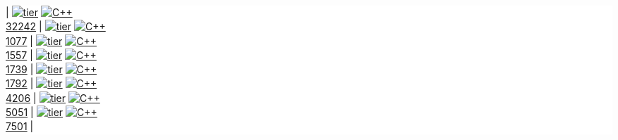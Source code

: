 | [<img src="https://static.solved.ac/tier_small/22.svg" style="height:18px;" alt="tier"/>](https://www.acmicpc.net/status?from_mine=1&problem_id=32242&user_id=sungheeboy&language_id=-1&result_id=4&from_mine=1) [<img src="https://cdn.jsdelivr.net/gh/devicons/devicon/icons/cplusplus/cplusplus-original.svg" style="height:18px;" alt="C++"/>](https://www.acmicpc.net/status?from_mine=1&problem_id=32242&user_id=sungheeboy&language_id=-1&result_id=4&from_mine=1)<br>[32242](https://www.acmicpc.net/problem/32242) | [<img src="https://static.solved.ac/tier_small/21.svg" style="height:18px;" alt="tier"/>](https://www.acmicpc.net/status?from_mine=1&problem_id=1077&user_id=sungheeboy&language_id=-1&result_id=4&from_mine=1) [<img src="https://cdn.jsdelivr.net/gh/devicons/devicon/icons/cplusplus/cplusplus-original.svg" style="height:18px;" alt="C++"/>](https://www.acmicpc.net/status?from_mine=1&problem_id=1077&user_id=sungheeboy&language_id=-1&result_id=4&from_mine=1)<br>[1077](https://www.acmicpc.net/problem/1077) | [<img src="https://static.solved.ac/tier_small/21.svg" style="height:18px;" alt="tier"/>](https://www.acmicpc.net/status?from_mine=1&problem_id=1557&user_id=sungheeboy&language_id=-1&result_id=4&from_mine=1) [<img src="https://cdn.jsdelivr.net/gh/devicons/devicon/icons/cplusplus/cplusplus-original.svg" style="height:18px;" alt="C++"/>](https://www.acmicpc.net/status?from_mine=1&problem_id=1557&user_id=sungheeboy&language_id=-1&result_id=4&from_mine=1)<br>[1557](https://www.acmicpc.net/problem/1557) | [<img src="https://static.solved.ac/tier_small/21.svg" style="height:18px;" alt="tier"/>](https://www.acmicpc.net/status?from_mine=1&problem_id=1739&user_id=sungheeboy&language_id=-1&result_id=4&from_mine=1) [<img src="https://cdn.jsdelivr.net/gh/devicons/devicon/icons/cplusplus/cplusplus-original.svg" style="height:18px;" alt="C++"/>](https://www.acmicpc.net/status?from_mine=1&problem_id=1739&user_id=sungheeboy&language_id=-1&result_id=4&from_mine=1)<br>[1739](https://www.acmicpc.net/problem/1739) | [<img src="https://static.solved.ac/tier_small/21.svg" style="height:18px;" alt="tier"/>](https://www.acmicpc.net/status?from_mine=1&problem_id=1792&user_id=sungheeboy&language_id=-1&result_id=4&from_mine=1) [<img src="https://cdn.jsdelivr.net/gh/devicons/devicon/icons/cplusplus/cplusplus-original.svg" style="height:18px;" alt="C++"/>](https://www.acmicpc.net/status?from_mine=1&problem_id=1792&user_id=sungheeboy&language_id=-1&result_id=4&from_mine=1)<br>[1792](https://www.acmicpc.net/problem/1792) | [<img src="https://static.solved.ac/tier_small/21.svg" style="height:18px;" alt="tier"/>](https://www.acmicpc.net/status?from_mine=1&problem_id=4206&user_id=sungheeboy&language_id=-1&result_id=4&from_mine=1) [<img src="https://cdn.jsdelivr.net/gh/devicons/devicon/icons/cplusplus/cplusplus-original.svg" style="height:18px;" alt="C++"/>](https://www.acmicpc.net/status?from_mine=1&problem_id=4206&user_id=sungheeboy&language_id=-1&result_id=4&from_mine=1)<br>[4206](https://www.acmicpc.net/problem/4206) | [<img src="https://static.solved.ac/tier_small/21.svg" style="height:18px;" alt="tier"/>](https://www.acmicpc.net/status?from_mine=1&problem_id=5051&user_id=sungheeboy&language_id=-1&result_id=4&from_mine=1) [<img src="https://cdn.jsdelivr.net/gh/devicons/devicon/icons/cplusplus/cplusplus-original.svg" style="height:18px;" alt="C++"/>](https://www.acmicpc.net/status?from_mine=1&problem_id=5051&user_id=sungheeboy&language_id=-1&result_id=4&from_mine=1)<br>[5051](https://www.acmicpc.net/problem/5051) | [<img src="https://static.solved.ac/tier_small/21.svg" style="height:18px;" alt="tier"/>](https://www.acmicpc.net/status?from_mine=1&problem_id=7501&user_id=sungheeboy&language_id=-1&result_id=4&from_mine=1) [<img src="https://cdn.jsdelivr.net/gh/devicons/devicon/icons/cplusplus/cplusplus-original.svg" style="height:18px;" alt="C++"/>](https://www.acmicpc.net/status?from_mine=1&problem_id=7501&user_id=sungheeboy&language_id=-1&result_id=4&from_mine=1)<br>[7501](https://www.acmicpc.net/problem/7501) |